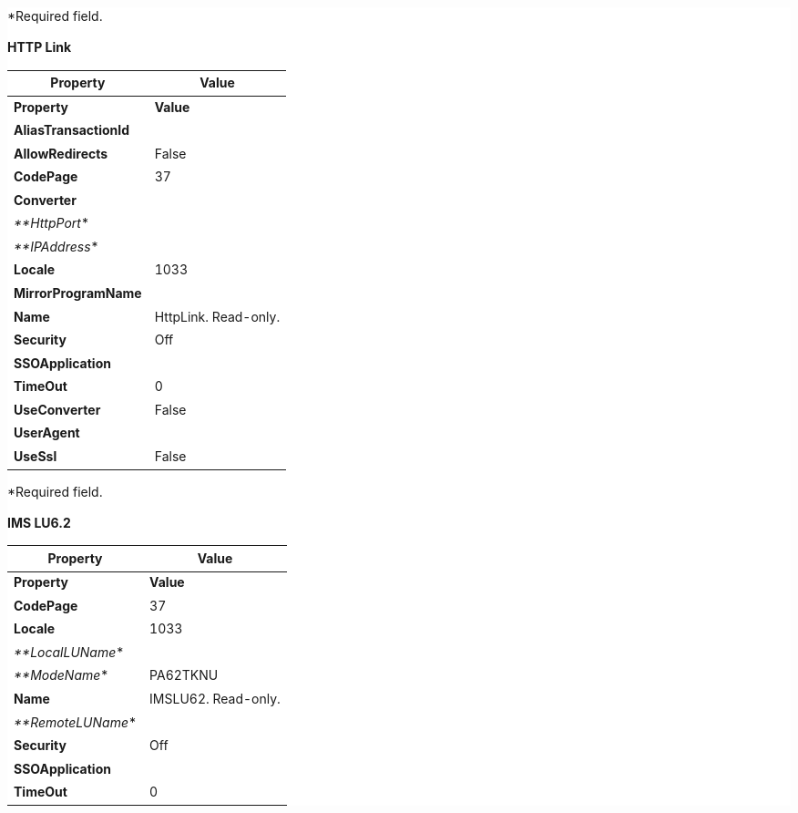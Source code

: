  *Required field.  

 **HTTP Link**  


|         Property       |       Value          |
|------------------------|----------------------|
|      **Property**      |      **Value**       |
| **AliasTransactionId** |                      |
|   **AllowRedirects**   |        False         |
|      **CodePage**      |          37          |
|     **Converter**      |                      |
|    *\*\*HttpPort*\*    |                      |
|   *\*\*IPAddress*\*    |                      |
|       **Locale**       |         1033         |
| **MirrorProgramName**  |                      |
|        **Name**        | HttpLink. Read-only. |
|      **Security**      |         Off          |
|   **SSOApplication**   |                      |
|      **TimeOut**       |          0           |
|    **UseConverter**    |        False         |
|     **UserAgent**      |                      |
|       **UseSsl**       |        False         |

 *Required field.  

 **IMS LU6.2**  


|      Property        |        Value        |
|----------------------|---------------------|
|     **Property**     |      **Value**      |
|     **CodePage**     |         37          |
|      **Locale**      |        1033         |
| *\*\*LocalLUName*\*  |                     |
|   *\*\*ModeName*\*   |      PA62TKNU       |
|       **Name**       | IMSLU62. Read-only. |
| *\*\*RemoteLUName*\* |                     |
|     **Security**     |         Off         |
|  **SSOApplication**  |                     |
|     **TimeOut**      |          0          |

